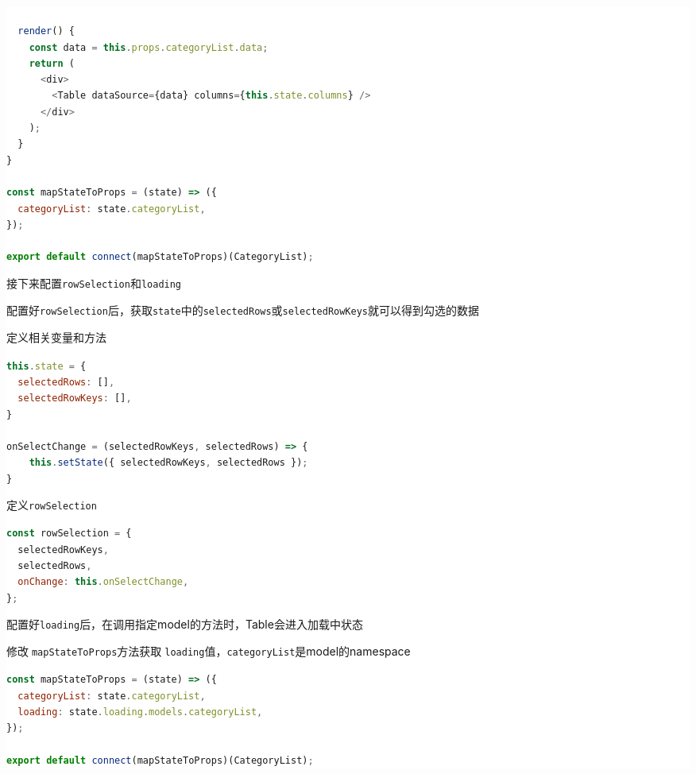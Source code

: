 ```js

  render() {
    const data = this.props.categoryList.data;
    return (
      <div>
        <Table dataSource={data} columns={this.state.columns} />
      </div>
    );
  }
}

const mapStateToProps = (state) => ({
  categoryList: state.categoryList,
});

export default connect(mapStateToProps)(CategoryList);
```

接下来配置```rowSelection```和```loading```

配置好```rowSelection```后，获取```state```中的```selectedRows```或```selectedRowKeys```就可以得到勾选的数据

定义相关变量和方法
```js
this.state = {
  selectedRows: [],
  selectedRowKeys: [],
}

onSelectChange = (selectedRowKeys, selectedRows) => {
    this.setState({ selectedRowKeys, selectedRows });
}
```
定义```rowSelection```

```js
const rowSelection = {
  selectedRowKeys,
  selectedRows,
  onChange: this.onSelectChange,
};
```

配置好```loading```后，在调用指定model的方法时，Table会进入加载中状态

修改 ```mapStateToProps```方法获取 ```loading```值，```categoryList```是model的namespace

```js
const mapStateToProps = (state) => ({
  categoryList: state.categoryList,
  loading: state.loading.models.categoryList,
});

export default connect(mapStateToProps)(CategoryList);
```
